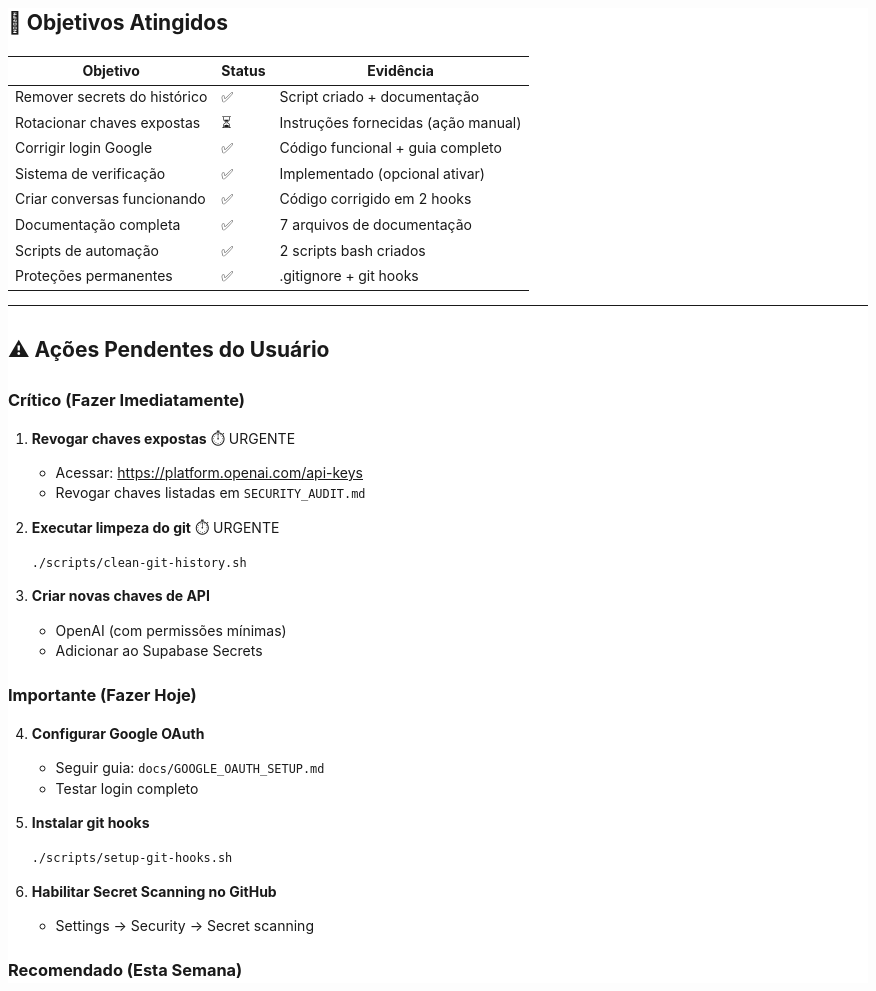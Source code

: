 ## 🎯 Objetivos Atingidos

| Objetivo | Status | Evidência |
|----------|--------|-----------|
| Remover secrets do histórico | ✅ | Script criado + documentação |
| Rotacionar chaves expostas | ⏳ | Instruções fornecidas (ação manual) |
| Corrigir login Google | ✅ | Código funcional + guia completo |
| Sistema de verificação | ✅ | Implementado (opcional ativar) |
| Criar conversas funcionando | ✅ | Código corrigido em 2 hooks |
| Documentação completa | ✅ | 7 arquivos de documentação |
| Scripts de automação | ✅ | 2 scripts bash criados |
| Proteções permanentes | ✅ | .gitignore + git hooks |

---

## ⚠️ Ações Pendentes do Usuário

### Crítico (Fazer Imediatamente)

1. **Revogar chaves expostas** ⏱️ URGENTE
   - Acessar: https://platform.openai.com/api-keys
   - Revogar chaves listadas em `SECURITY_AUDIT.md`

2. **Executar limpeza do git** ⏱️ URGENTE
   ```bash
   ./scripts/clean-git-history.sh
   ```

3. **Criar novas chaves de API**
   - OpenAI (com permissões mínimas)
   - Adicionar ao Supabase Secrets

### Importante (Fazer Hoje)

4. **Configurar Google OAuth**
   - Seguir guia: `docs/GOOGLE_OAUTH_SETUP.md`
   - Testar login completo

5. **Instalar git hooks**
   ```bash
   ./scripts/setup-git-hooks.sh
   ```

6. **Habilitar Secret Scanning no GitHub**
   - Settings → Security → Secret scanning

### Recomendado (Esta Semana)
